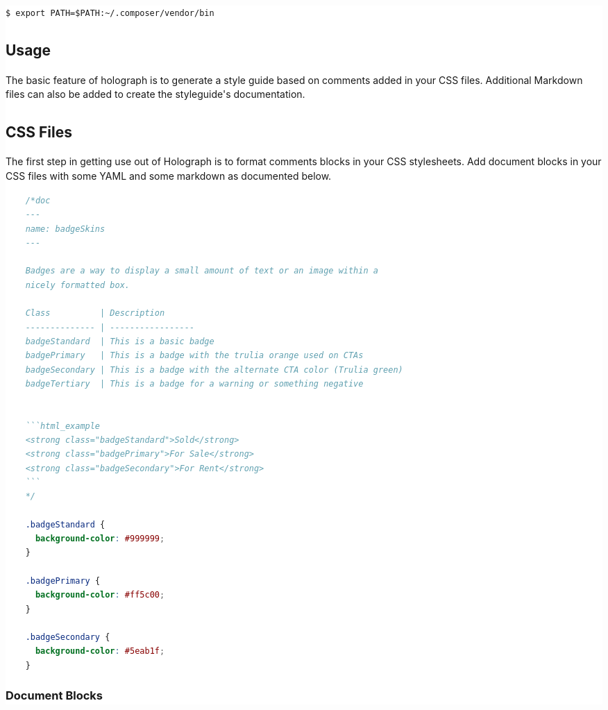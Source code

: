    $ export PATH=$PATH:~/.composer/vendor/bin

## Usage

The basic feature of holograph is to generate a style guide based on comments
added in your CSS files. Additional Markdown files can also be added to create
the styleguide's documentation.

## CSS Files

The first step in getting use out of Holograph is to format comments blocks in
your CSS stylesheets. Add document blocks in your CSS files with some YAML
and some markdown as documented below.

```css
    /*doc
    ---
    name: badgeSkins
    ---

    Badges are a way to display a small amount of text or an image within a
    nicely formatted box.

    Class          | Description
    -------------- | -----------------
    badgeStandard  | This is a basic badge
    badgePrimary   | This is a badge with the trulia orange used on CTAs
    badgeSecondary | This is a badge with the alternate CTA color (Trulia green)
    badgeTertiary  | This is a badge for a warning or something negative


    ```html_example
    <strong class="badgeStandard">Sold</strong>
    <strong class="badgePrimary">For Sale</strong>
    <strong class="badgeSecondary">For Rent</strong>
    ```
    */

    .badgeStandard {
      background-color: #999999;
    }

    .badgePrimary {
      background-color: #ff5c00;
    }

    .badgeSecondary {
      background-color: #5eab1f;
    }
```

### Document Blocks
